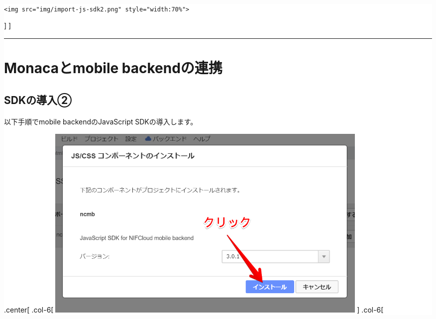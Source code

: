     <img src="img/import-js-sdk2.png" style="width:70%">
  ]
]

---

# Monacaとmobile backendの連携

## SDKの導入②

以下手順でmobile backendのJavaScript SDKの導入します。

.center[
  .col-6[
    <img src="img/import-js-sdk3.png" style="width:70%">
  ]
  .col-6[